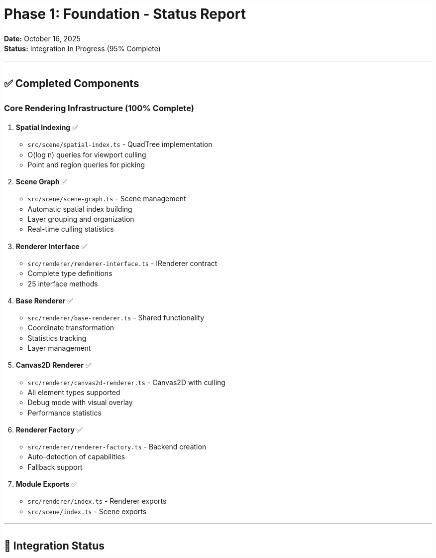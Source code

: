 # Phase 1: Foundation - Status Report

**Date:** October 16, 2025  
**Status:** Integration In Progress (95% Complete)

---

## ✅ Completed Components

### Core Rendering Infrastructure (100% Complete)

1. **Spatial Indexing** ✅
   - `src/scene/spatial-index.ts` - QuadTree implementation
   - O(log n) queries for viewport culling
   - Point and region queries for picking

2. **Scene Graph** ✅
   - `src/scene/scene-graph.ts` - Scene management
   - Automatic spatial index building
   - Layer grouping and organization
   - Real-time culling statistics

3. **Renderer Interface** ✅
   - `src/renderer/renderer-interface.ts` - IRenderer contract
   - Complete type definitions
   - 25 interface methods

4. **Base Renderer** ✅
   - `src/renderer/base-renderer.ts` - Shared functionality
   - Coordinate transformation
   - Statistics tracking
   - Layer management

5. **Canvas2D Renderer** ✅
   - `src/renderer/canvas2d-renderer.ts` - Canvas2D with culling
   - All element types supported
   - Debug mode with visual overlay
   - Performance statistics

6. **Renderer Factory** ✅
   - `src/renderer/renderer-factory.ts` - Backend creation
   - Auto-detection of capabilities
   - Fallback support

7. **Module Exports** ✅
   - `src/renderer/index.ts` - Renderer exports
   - `src/scene/index.ts` - Scene exports

---

## 🔄 Integration Status
